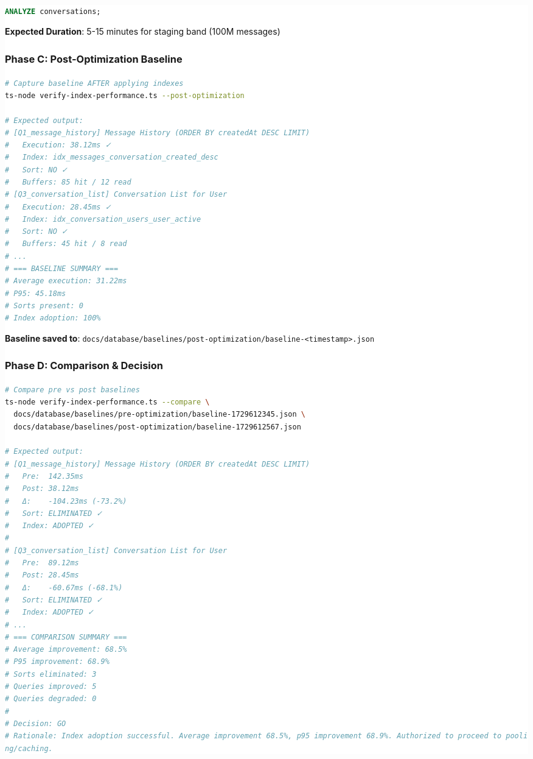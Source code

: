 ```sql
ANALYZE conversations;
```

**Expected Duration**: 5-15 minutes for staging band (100M messages)

### Phase C: Post-Optimization Baseline

```bash
# Capture baseline AFTER applying indexes
ts-node verify-index-performance.ts --post-optimization

# Expected output:
# [Q1_message_history] Message History (ORDER BY createdAt DESC LIMIT)
#   Execution: 38.12ms ✓
#   Index: idx_messages_conversation_created_desc
#   Sort: NO ✓
#   Buffers: 85 hit / 12 read
# [Q3_conversation_list] Conversation List for User
#   Execution: 28.45ms ✓
#   Index: idx_conversation_users_user_active
#   Sort: NO ✓
#   Buffers: 45 hit / 8 read
# ...
# === BASELINE SUMMARY ===
# Average execution: 31.22ms
# P95: 45.18ms
# Sorts present: 0
# Index adoption: 100%
```

**Baseline saved to**: `docs/database/baselines/post-optimization/baseline-<timestamp>.json`

### Phase D: Comparison & Decision

```bash
# Compare pre vs post baselines
ts-node verify-index-performance.ts --compare \
  docs/database/baselines/pre-optimization/baseline-1729612345.json \
  docs/database/baselines/post-optimization/baseline-1729612567.json

# Expected output:
# [Q1_message_history] Message History (ORDER BY createdAt DESC LIMIT)
#   Pre:  142.35ms
#   Post: 38.12ms
#   Δ:    -104.23ms (-73.2%)
#   Sort: ELIMINATED ✓
#   Index: ADOPTED ✓
#
# [Q3_conversation_list] Conversation List for User
#   Pre:  89.12ms
#   Post: 28.45ms
#   Δ:    -60.67ms (-68.1%)
#   Sort: ELIMINATED ✓
#   Index: ADOPTED ✓
# ...
# === COMPARISON SUMMARY ===
# Average improvement: 68.5%
# P95 improvement: 68.9%
# Sorts eliminated: 3
# Queries improved: 5
# Queries degraded: 0
#
# Decision: GO
# Rationale: Index adoption successful. Average improvement 68.5%, p95 improvement 68.9%. Authorized to proceed to pooling/caching.
```